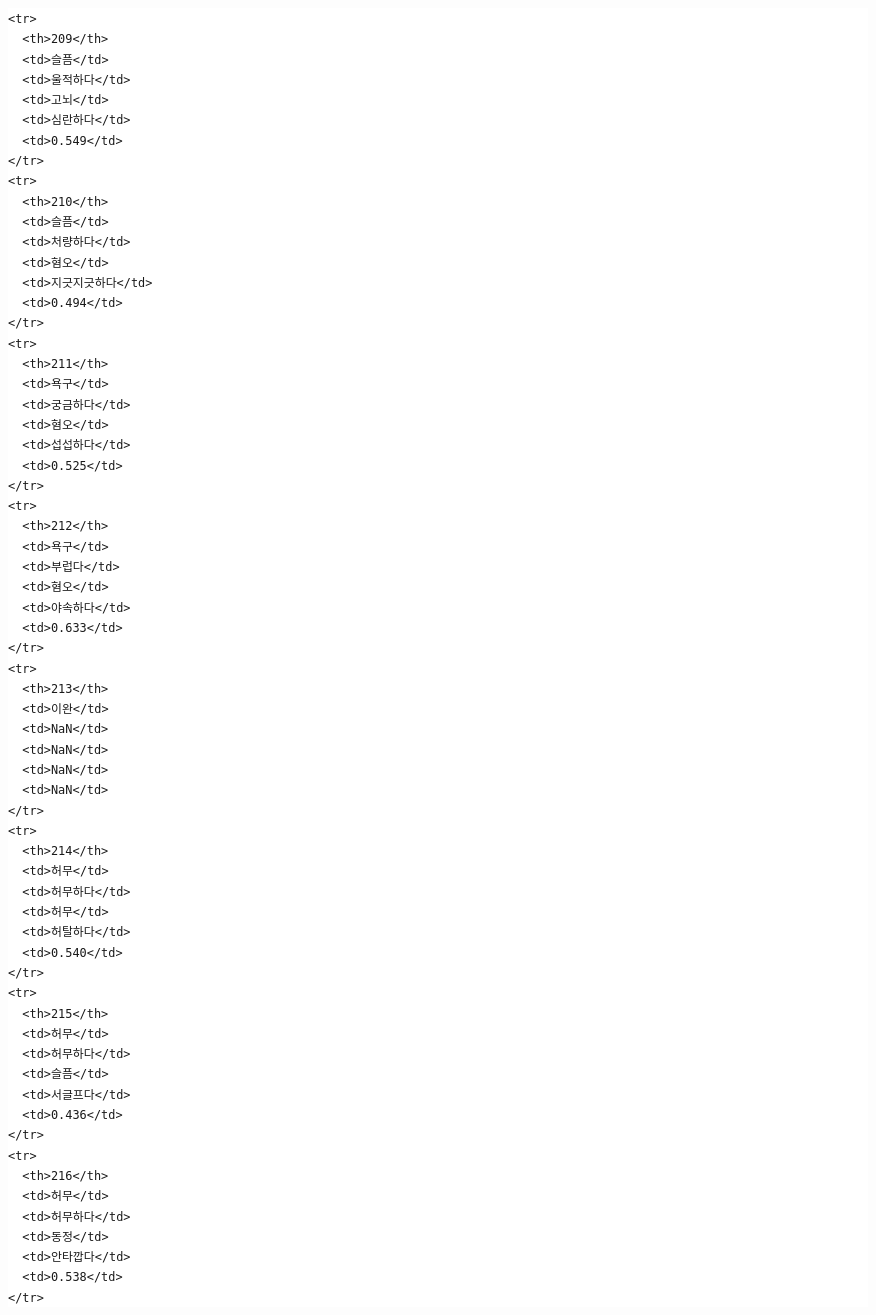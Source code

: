     <tr>
      <th>209</th>
      <td>슬픔</td>
      <td>울적하다</td>
      <td>고뇌</td>
      <td>심란하다</td>
      <td>0.549</td>
    </tr>
    <tr>
      <th>210</th>
      <td>슬픔</td>
      <td>처량하다</td>
      <td>혐오</td>
      <td>지긋지긋하다</td>
      <td>0.494</td>
    </tr>
    <tr>
      <th>211</th>
      <td>욕구</td>
      <td>궁금하다</td>
      <td>혐오</td>
      <td>섭섭하다</td>
      <td>0.525</td>
    </tr>
    <tr>
      <th>212</th>
      <td>욕구</td>
      <td>부럽다</td>
      <td>혐오</td>
      <td>야속하다</td>
      <td>0.633</td>
    </tr>
    <tr>
      <th>213</th>
      <td>이완</td>
      <td>NaN</td>
      <td>NaN</td>
      <td>NaN</td>
      <td>NaN</td>
    </tr>
    <tr>
      <th>214</th>
      <td>허무</td>
      <td>허무하다</td>
      <td>허무</td>
      <td>허탈하다</td>
      <td>0.540</td>
    </tr>
    <tr>
      <th>215</th>
      <td>허무</td>
      <td>허무하다</td>
      <td>슬픔</td>
      <td>서글프다</td>
      <td>0.436</td>
    </tr>
    <tr>
      <th>216</th>
      <td>허무</td>
      <td>허무하다</td>
      <td>동정</td>
      <td>안타깝다</td>
      <td>0.538</td>
    </tr>